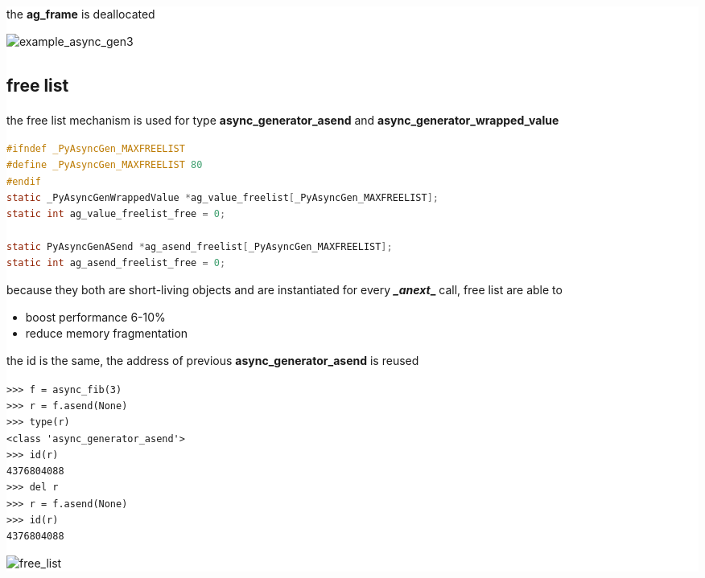 the **ag_frame** is deallocated

![example_async_gen3](https://github.com/zpoint/CPython-Internals/blob/master/BasicObject/gen/example_async_gen_3.png)

## free list

the free list mechanism is used for type **async_generator_asend** and **async_generator_wrapped_value**

```c
#ifndef _PyAsyncGen_MAXFREELIST
#define _PyAsyncGen_MAXFREELIST 80
#endif
static _PyAsyncGenWrappedValue *ag_value_freelist[_PyAsyncGen_MAXFREELIST];
static int ag_value_freelist_free = 0;

static PyAsyncGenASend *ag_asend_freelist[_PyAsyncGen_MAXFREELIST];
static int ag_asend_freelist_free = 0;

```

because they both are short-living objects and are instantiated for every **_\_anext_\_** call, free list are able to
* boost performance 6-10%
* reduce memory fragmentation

the id is the same, the address of previous **async_generator_asend** is reused

```python3
>>> f = async_fib(3)
>>> r = f.asend(None)
>>> type(r)
<class 'async_generator_asend'>
>>> id(r)
4376804088
>>> del r
>>> r = f.asend(None)
>>> id(r)
4376804088

```

![free_list](https://github.com/zpoint/CPython-Internals/blob/master/BasicObject/gen/free_list.png)